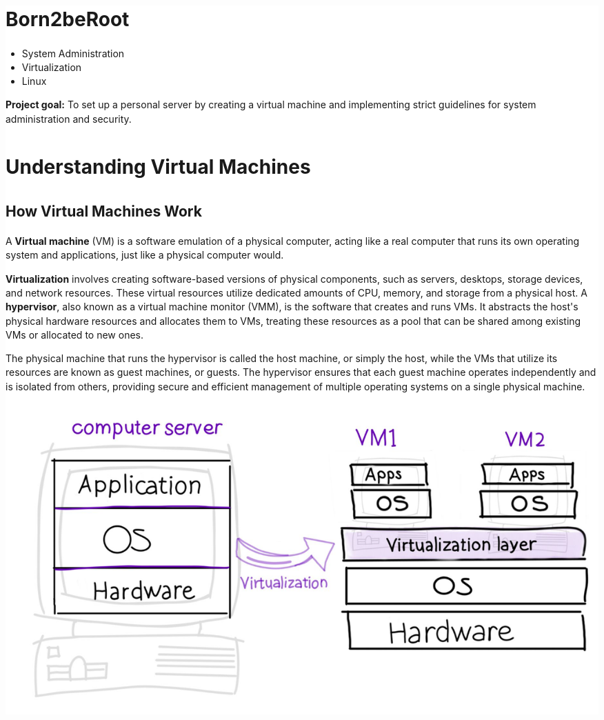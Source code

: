 # Born2beRoot

- System Administration
- Virtualization
- Linux

**Project goal:** To set up a personal server by creating a virtual machine and implementing strict guidelines for system administration and security.

# **Understanding Virtual Machines**

## **How Virtual Machines Work**

A **Virtual machine** (VM) is a software emulation of a physical computer, acting like a real computer that runs its own operating system and applications, just like a physical computer would.

**Virtualization** involves creating software-based versions of physical components, such as servers, desktops, storage devices, and network resources. These virtual resources utilize dedicated amounts of CPU, memory, and storage from a physical host. A **hypervisor**, also known as a virtual machine monitor (VMM), is the software that creates and runs VMs. It abstracts the host's physical hardware resources and allocates them to VMs, treating these resources as a pool that can be shared among existing VMs or allocated to new ones. 

The physical machine that runs the hypervisor is called the host machine, or simply the host, while the VMs that utilize its resources are known as guest machines, or guests. The hypervisor ensures that each guest machine operates independently and is isolated from others, providing secure and efficient management of multiple operating systems on a single physical machine.

![Untitled](Born2beRoot%20512b46befde34df19fee06231fd38903/Untitled.png)
